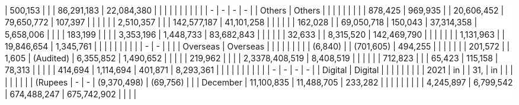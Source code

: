 | 500,153                                |                             |                                  | 86,291,183       | 22,084,380                         |                                                   |                           |          |     |
|                                        |                             |                                  |                  |                                    | -                                                 | -                         | -        | -   |
| Others                                 | Others                      |                                  |                  |                                    |                                                   |                           |          |     |
| 878,425                                | 969,935                     |                                  | 20,606,452       | 79,650,772                         | 107,397                                           |                           |          |     |
|                                        | 2,510,357                   |                                  |                  | 142,577,187                        | 41,101,258                                        |                           |          |     |
|                                        | 162,028                     |                                  | 69,050,718       | 150,043                            | 37,314,358                                        | 5,658,006                 |          |     |
| 183,199                                |                             |                                  |                  | 3,353,196                          | 1,448,733                                         | 83,682,843                |          |     |
|                                        |                             | 32,633                           |                  | 8,315,520                          | 142,469,790                                       |                           |          |     |
|                                        |                             | 1,131,963                        |                  | 19,846,654                         | 1,345,761                                         |                           |          |     |
|                                        |                             |                                  |                  |                                    | -                                                 | -                         |          |     |
| Overseas                               | Overseas                    |                                  |                  |                                    |                                                   |                           |          |     |
| (6,840)                                |                             | (701,605)                        | 494,255          |                                    |                                                   |                           |          |     |
| 201,572                                |                             | 1,605                            | (Audited)        | 6,355,852                          | 1,490,652                                         |                           |          |     |
| 219,962                                |                             |                                  |                  | 2,3378,408,519                     | 8,408,519                                         |                           |          |     |
|                                        | 712,823                     |                                  |                  | 65,423                             | 115,158                                           | 78,313                    |          |     |
|                                        | 414,694                     | 1,114,694                        | 401,871          | 8,293,361                          |                                                   |                           |          |     |
|                                        |                             |                                  |                  |                                    | -                                                 | -                         | -        | -   |
| Digital                                | Digital                     |                                  |                  |                                    |                                                   |                           |          |     |
| 2021                                   | in                          |                                  | 31,              | in                                 |                                                   |                           |          |     |
|                                        |                             |                                  | (Rupees          | -                                  | -                                                 | (9,370,498)               | (69,756) |     |
| December                               | 11,100,835                  | 11,488,705                       | 233,282          |                                    |                                                   |                           |          |     |
|                                        |                             | 4,245,897                        | 6,799,542        | 674,488,247                        | 675,742,902                                       |                           |          |     |